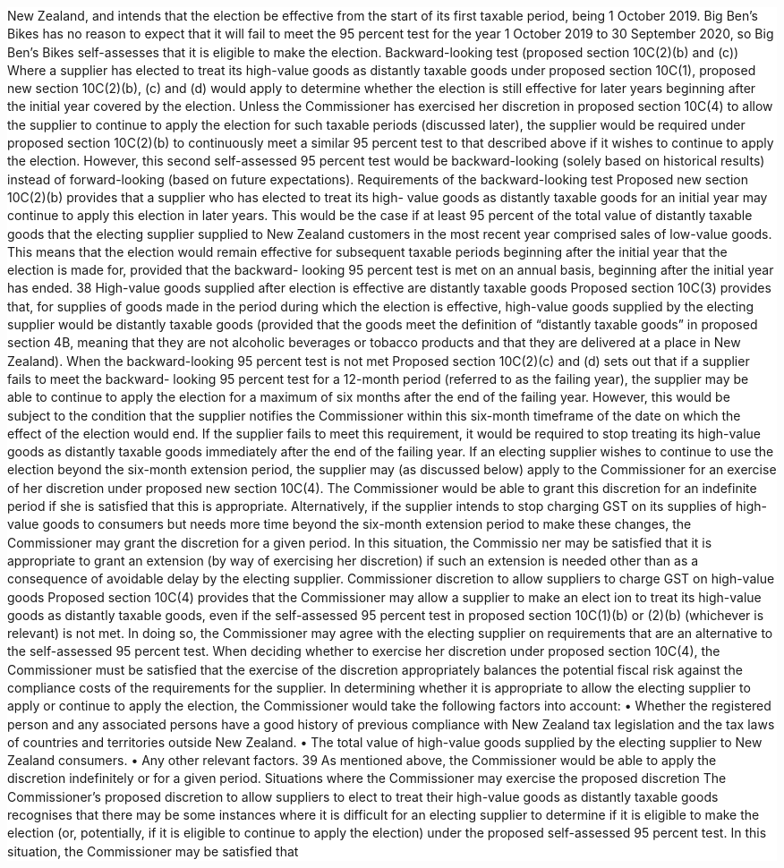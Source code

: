 New Zealand, and intends that the election be effective from the start of its first taxable period, being 1 October 2019. Big Ben’s Bikes has no reason to expect that it will fail to meet the 95 percent test for the year 1 October 2019 to 30 September 2020, so Big Ben’s Bikes self-assesses that it is eligible to make the election. Backward-looking test (proposed section 10C(2)(b) and (c)) Where a supplier has elected to treat its high-value goods as distantly taxable goods under proposed section 10C(1), proposed new section 10C(2)(b), (c) and (d) would apply to determine whether the election is still effective for later years beginning after the initial year covered by the election. Unless the Commissioner has exercised her discretion in proposed section 10C(4) to allow the supplier to continue to apply the election for such taxable periods (discussed later), the supplier would be required under proposed section 10C(2)(b) to continuously meet a similar 95 percent test to that described above if it wishes to continue to apply the election. However, this second self-assessed 95 percent test would be backward-looking (solely based on historical results) instead of forward-looking (based on future expectations). Requirements of the backward-looking test Proposed new section 10C(2)(b) provides that a supplier who has elected to treat its high- value goods as distantly taxable goods for an initial year may continue to apply this election in later years. This would be the case if at least 95 percent of the total value of distantly taxable goods that the electing supplier supplied to New Zealand customers in the most recent year comprised sales of low-value goods. This means that the election would remain effective for subsequent taxable periods beginning after the initial year that the election is made for, provided that the backward- looking 95 percent test is met on an annual basis, beginning after the initial year has ended. 38 High-value goods supplied after election is effective are distantly taxable goods Proposed section 10C(3) provides that, for supplies of goods made in the period during which the election is effective, high-value goods supplied by the electing supplier would be distantly taxable goods (provided that the goods meet the definition of “distantly taxable goods” in proposed section 4B, meaning that they are not alcoholic beverages or tobacco products and that they are delivered at a place in New Zealand). When the backward-looking 95 percent test is not met Proposed section 10C(2)(c) and (d) sets out that if a supplier fails to meet the backward- looking 95 percent test for a 12-month period (referred to as the failing year), the supplier may be able to continue to apply the election for a maximum of six months after the end of the failing year. However, this would be subject to the condition that the supplier notifies the Commissioner within this six-month timeframe of the date on which the effect of the election would end. If the supplier fails to meet this requirement, it would be required to stop treating its high-value goods as distantly taxable goods immediately after the end of the failing year. If an electing supplier wishes to continue to use the election beyond the six-month extension period, the supplier may (as discussed below) apply to the Commissioner for an exercise of her discretion under proposed new section 10C(4). The Commissioner would be able to grant this discretion for an indefinite period if she is satisfied that this is appropriate. Alternatively, if the supplier intends to stop charging GST on its supplies of high-value goods to consumers but needs more time beyond the six-month extension period to make these changes, the Commissioner may grant the discretion for a given period. In this situation, the Commissio ner may be satisfied that it is appropriate to grant an extension (by way of exercising her discretion) if such an extension is needed other than as a consequence of avoidable delay by the electing supplier. Commissioner discretion to allow suppliers to charge GST on high-value goods Proposed section 10C(4) provides that the Commissioner may allow a supplier to make an elect ion to treat its high-value goods as distantly taxable goods, even if the self-assessed 95 percent test in proposed section 10C(1)(b) or (2)(b) (whichever is relevant) is not met. In doing so, the Commissioner may agree with the electing supplier on requirements that are an alternative to the self-assessed 95 percent test. When deciding whether to exercise her discretion under proposed section 10C(4), the Commissioner must be satisfied that the exercise of the discretion appropriately balances the potential fiscal risk against the compliance costs of the requirements for the supplier. In determining whether it is appropriate to allow the electing supplier to apply or continue to apply the election, the Commissioner would take the following factors into account: • Whether the registered person and any associated persons have a good history of previous compliance with New Zealand tax legislation and the tax laws of countries and territories outside New Zealand. • The total value of high-value goods supplied by the electing supplier to New Zealand consumers. • Any other relevant factors. 39 As mentioned above, the Commissioner would be able to apply the discretion indefinitely or for a given period. Situations where the Commissioner may exercise the proposed discretion The Commissioner’s proposed discretion to allow suppliers to elect to treat their high-value goods as distantly taxable goods recognises that there may be some instances where it is difficult for an electing supplier to determine if it is eligible to make the election (or, potentially, if it is eligible to continue to apply the election) under the proposed self-assessed 95 percent test. In this situation, the Commissioner may be satisfied that